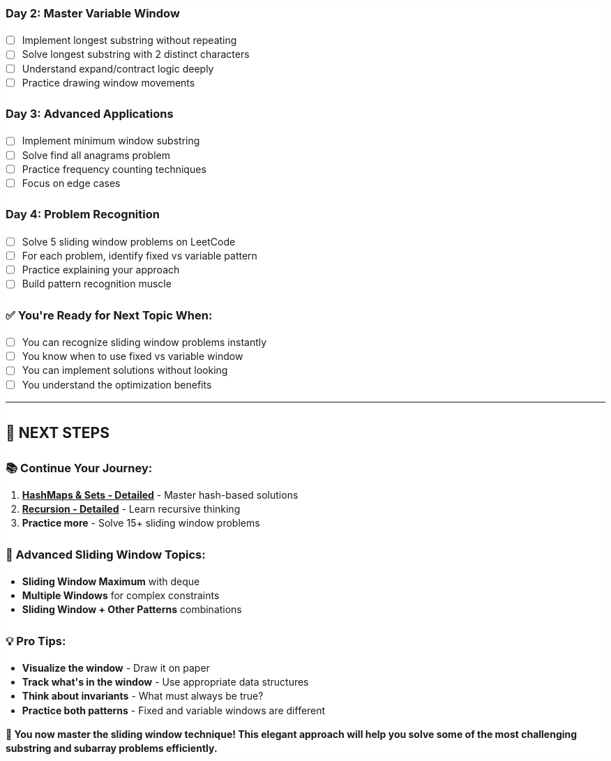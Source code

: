 ### **Day 2: Master Variable Window**
- [ ] Implement longest substring without repeating
- [ ] Solve longest substring with 2 distinct characters
- [ ] Understand expand/contract logic deeply
- [ ] Practice drawing window movements

### **Day 3: Advanced Applications**
- [ ] Implement minimum window substring
- [ ] Solve find all anagrams problem
- [ ] Practice frequency counting techniques
- [ ] Focus on edge cases

### **Day 4: Problem Recognition**
- [ ] Solve 5 sliding window problems on LeetCode
- [ ] For each problem, identify fixed vs variable pattern
- [ ] Practice explaining your approach
- [ ] Build pattern recognition muscle

### **✅ You're Ready for Next Topic When:**
- [ ] You can recognize sliding window problems instantly
- [ ] You know when to use fixed vs variable window
- [ ] You can implement solutions without looking
- [ ] You understand the optimization benefits

---

## 🚀 **NEXT STEPS**

### **📚 Continue Your Journey:**
1. **[HashMaps & Sets - Detailed](./04-hashmaps-sets-detailed-java-go.md)** - Master hash-based solutions
2. **[Recursion - Detailed](./05-recursion-detailed-java-go.md)** - Learn recursive thinking
3. **Practice more** - Solve 15+ sliding window problems

### **🎯 Advanced Sliding Window Topics:**
- **Sliding Window Maximum** with deque
- **Multiple Windows** for complex constraints
- **Sliding Window + Other Patterns** combinations

### **💡 Pro Tips:**
- **Visualize the window** - Draw it on paper
- **Track what's in the window** - Use appropriate data structures
- **Think about invariants** - What must always be true?
- **Practice both patterns** - Fixed and variable windows are different

**🎉 You now master the sliding window technique! This elegant approach will help you solve some of the most challenging substring and subarray problems efficiently.**